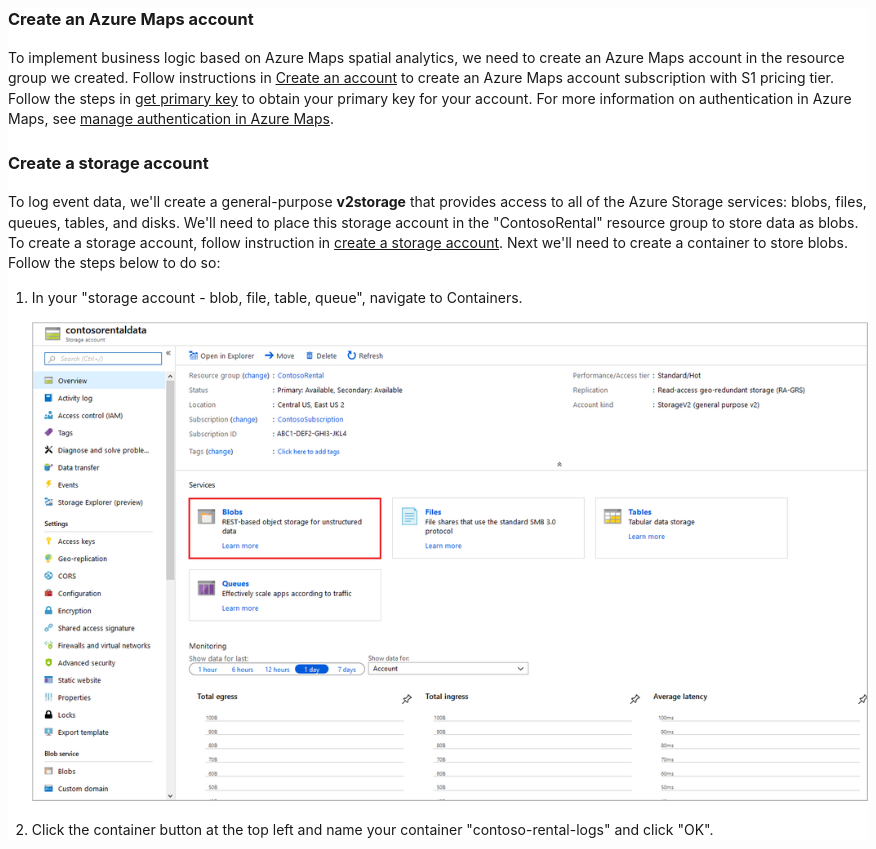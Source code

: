 ### Create an Azure Maps account 

To implement business logic based on Azure Maps spatial analytics, we need to create an Azure Maps account in the resource group we created. Follow instructions in [Create an account](quick-demo-map-app.md#create-an-account-with-azure-maps) to create an Azure Maps account subscription with S1 pricing tier. Follow the steps in [get primary key](quick-demo-map-app.md#get-the-primary-key-for-your-account) to obtain your primary key for your account. For more information on authentication in Azure Maps, see [manage authentication in Azure Maps](how-to-manage-authentication.md).



### Create a storage account

To log event data, we'll create a general-purpose **v2storage** that  provides access to all of the Azure Storage services: blobs, files, queues, tables, and disks.  We'll need to place this storage account in the "ContosoRental" resource group to store data as blobs. To create a storage account, follow instruction in [create a storage account](https://docs.microsoft.com/azure/storage/common/storage-quickstart-create-account?toc=%2Fazure%2Fstorage%2Fblobs%2Ftoc.json&tabs=azure-portal). Next we'll need to create a container to store blobs. Follow the steps below to do so:

1. In your "storage account - blob, file, table, queue", navigate to Containers.

    ![blobs](./media/tutorial-iot-hub-maps/blobs.png)

2. Click the container button at the top left and name your container "contoso-rental-logs" and click "OK".
